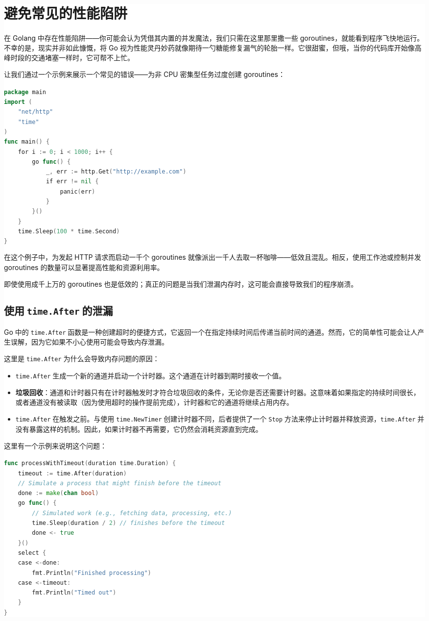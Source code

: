 # 避免常见的性能陷阱

在 Golang 中存在性能陷阱——你可能会认为凭借其内置的并发魔法，我们只需在这里那里撒一些 goroutines，就能看到程序飞快地运行。不幸的是，现实并非如此慷慨，将 Go 视为性能灵丹妙药就像期待一勺糖能修复漏气的轮胎一样。它很甜蜜，但哦，当你的代码库开始像高峰时段的交通堵塞一样时，它可帮不上忙。

让我们通过一个示例来展示一个常见的错误——为非 CPU 密集型任务过度创建 goroutines：

```go
package main
import (
    "net/http"
    "time"
)
func main() {
    for i := 0; i < 1000; i++ {
        go func() {
            _, err := http.Get("http://example.com")
            if err != nil {
                panic(err)
            }
        }()
    }
    time.Sleep(100 * time.Second)
}
```

在这个例子中，为发起 HTTP 请求而启动一千个 goroutines 就像派出一千人去取一杯咖啡——低效且混乱。相反，使用工作池或控制并发 goroutines 的数量可以显著提高性能和资源利用率。

即使使用成千上万的 goroutines 也是低效的；真正的问题是当我们泄漏内存时，这可能会直接导致我们的程序崩溃。

## 使用 `time.After` 的泄漏

Go 中的 `time.After` 函数是一种创建超时的便捷方式，它返回一个在指定持续时间后传递当前时间的通道。然而，它的简单性可能会让人产生误解，因为它如果不小心使用可能会导致内存泄漏。

这里是 `time.After` 为什么会导致内存问题的原因：

+   `time.After` 生成一个新的通道并启动一个计时器。这个通道在计时器到期时接收一个值。

+   **垃圾回收**：通道和计时器只有在计时器触发时才符合垃圾回收的条件，无论你是否还需要计时器。这意味着如果指定的持续时间很长，或者通道没有被读取（因为使用超时的操作提前完成），计时器和它的通道将继续占用内存。

+   `time.After` 在触发之前。与使用 `time.NewTimer` 创建计时器不同，后者提供了一个 `Stop` 方法来停止计时器并释放资源，`time.After` 并没有暴露这样的机制。因此，如果计时器不再需要，它仍然会消耗资源直到完成。

这里有一个示例来说明这个问题：

```go
func processWithTimeout(duration time.Duration) {
    timeout := time.After(duration)
    // Simulate a process that might finish before the timeout
    done := make(chan bool)
    go func() {
        // Simulated work (e.g., fetching data, processing, etc.)
        time.Sleep(duration / 2) // finishes before the timeout
        done <- true
    }()
    select {
    case <-done:
        fmt.Println("Finished processing")
    case <-timeout:
        fmt.Println("Timed out")
    }
}
```
